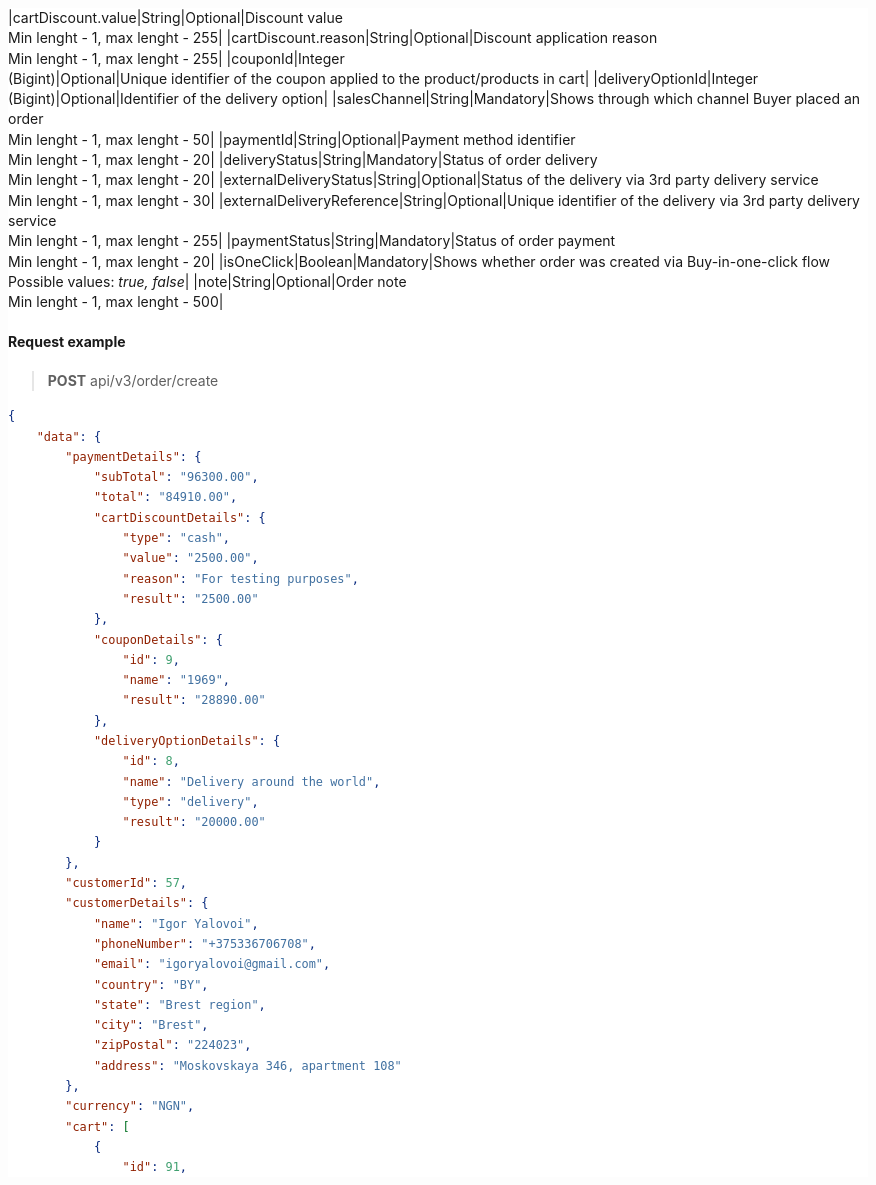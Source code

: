 |cartDiscount.value|String|Optional|Discount value<br/>Min lenght - 1, max lenght - 255|
|cartDiscount.reason|String|Optional|Discount application reason<br/>Min lenght - 1, max lenght - 255|
|couponId|Integer<br/>(Bigint)|Optional|Unique identifier of the coupon applied to the product/products in cart|
|deliveryOptionId|Integer<br/>(Bigint)|Optional|Identifier of the delivery option|
|salesChannel|String|Mandatory|Shows through which channel Buyer placed an order<br/>Min lenght - 1, max lenght - 50|
|paymentId|String|Optional|Payment method identifier<br/>Min lenght - 1, max lenght - 20|
|deliveryStatus|String|Mandatory|Status of order delivery<br/>Min lenght - 1, max lenght - 20|
|externalDeliveryStatus|String|Optional|Status of the delivery via 3rd party delivery service<br/>Min lenght - 1, max lenght - 30|
|externalDeliveryReference|String|Optional|Unique identifier of the delivery via 3rd party delivery service<br/>Min lenght - 1, max lenght - 255|
|paymentStatus|String|Mandatory|Status of order payment<br/>Min lenght - 1, max lenght - 20|
|isOneClick|Boolean|Mandatory|Shows whether order was created via Buy-in-one-click flow<br/>Possible values: *true, false*|
|note|String|Optional|Order note<br/>Min lenght - 1, max lenght - 500|

#### Request example

> **POST** api/v3/order/create

```json
{
    "data": {
        "paymentDetails": {
            "subTotal": "96300.00",
            "total": "84910.00",
            "cartDiscountDetails": {
                "type": "cash",
                "value": "2500.00",
                "reason": "For testing purposes",
                "result": "2500.00"
            },
            "couponDetails": {
                "id": 9,
                "name": "1969",
                "result": "28890.00"
            },
            "deliveryOptionDetails": {
                "id": 8,
                "name": "Delivery around the world",
                "type": "delivery",
                "result": "20000.00"
            }
        },
        "customerId": 57,
        "customerDetails": {
            "name": "Igor Yalovoi",
            "phoneNumber": "+375336706708",
            "email": "igoryalovoi@gmail.com",
            "country": "BY",
            "state": "Brest region",
            "city": "Brest",
            "zipPostal": "224023",
            "address": "Moskovskaya 346, apartment 108"
        },
        "currency": "NGN",
        "cart": [
            {
                "id": 91,
```